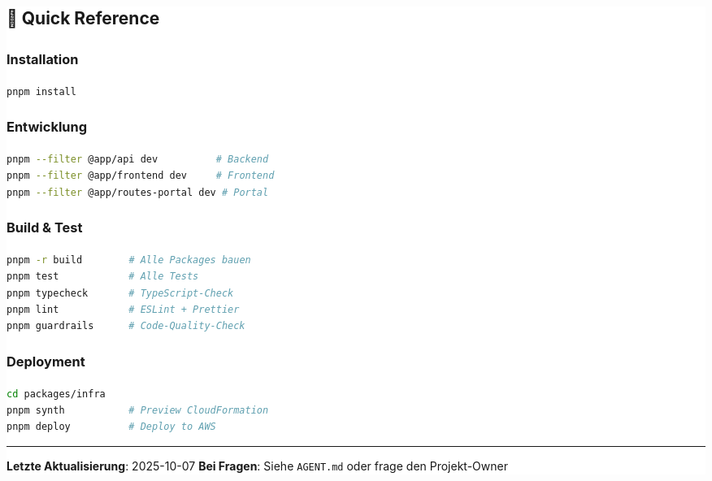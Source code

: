 
## 🚀 Quick Reference

### Installation
```bash
pnpm install
```

### Entwicklung
```bash
pnpm --filter @app/api dev          # Backend
pnpm --filter @app/frontend dev     # Frontend
pnpm --filter @app/routes-portal dev # Portal
```

### Build & Test
```bash
pnpm -r build        # Alle Packages bauen
pnpm test            # Alle Tests
pnpm typecheck       # TypeScript-Check
pnpm lint            # ESLint + Prettier
pnpm guardrails      # Code-Quality-Check
```

### Deployment
```bash
cd packages/infra
pnpm synth           # Preview CloudFormation
pnpm deploy          # Deploy to AWS
```

---

**Letzte Aktualisierung**: 2025-10-07
**Bei Fragen**: Siehe `AGENT.md` oder frage den Projekt-Owner
